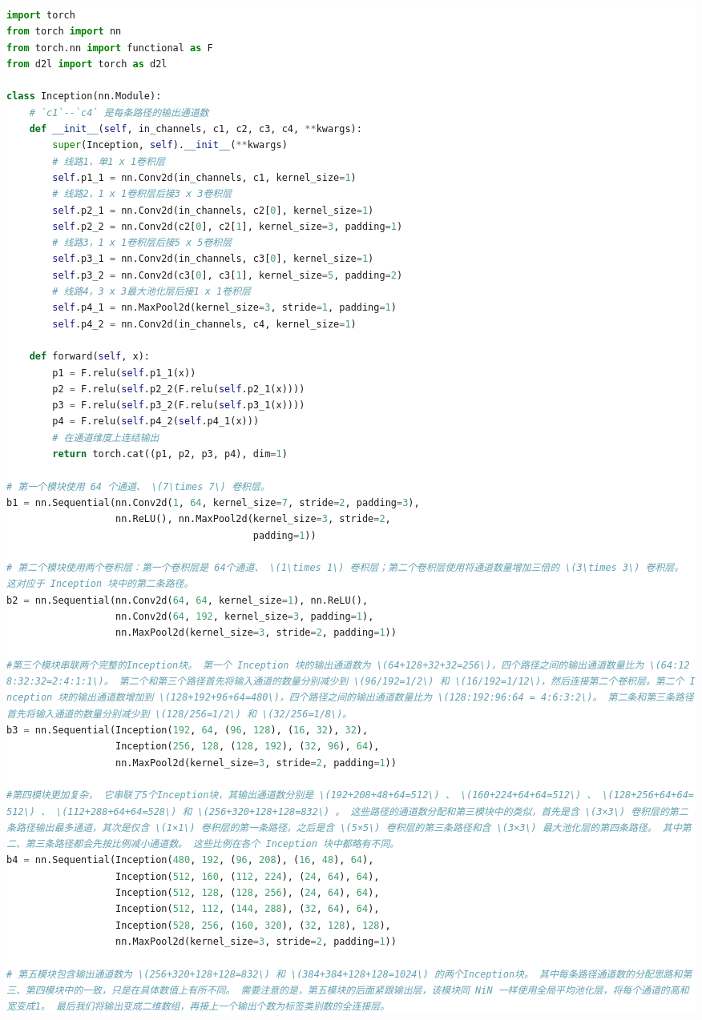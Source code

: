 

```python
import torch
from torch import nn
from torch.nn import functional as F
from d2l import torch as d2l

class Inception(nn.Module):
    # `c1`--`c4` 是每条路径的输出通道数
    def __init__(self, in_channels, c1, c2, c3, c4, **kwargs):
        super(Inception, self).__init__(**kwargs)
        # 线路1，单1 x 1卷积层
        self.p1_1 = nn.Conv2d(in_channels, c1, kernel_size=1)
        # 线路2，1 x 1卷积层后接3 x 3卷积层
        self.p2_1 = nn.Conv2d(in_channels, c2[0], kernel_size=1)
        self.p2_2 = nn.Conv2d(c2[0], c2[1], kernel_size=3, padding=1)
        # 线路3，1 x 1卷积层后接5 x 5卷积层
        self.p3_1 = nn.Conv2d(in_channels, c3[0], kernel_size=1)
        self.p3_2 = nn.Conv2d(c3[0], c3[1], kernel_size=5, padding=2)
        # 线路4，3 x 3最大池化层后接1 x 1卷积层
        self.p4_1 = nn.MaxPool2d(kernel_size=3, stride=1, padding=1)
        self.p4_2 = nn.Conv2d(in_channels, c4, kernel_size=1)

    def forward(self, x):
        p1 = F.relu(self.p1_1(x))
        p2 = F.relu(self.p2_2(F.relu(self.p2_1(x))))
        p3 = F.relu(self.p3_2(F.relu(self.p3_1(x))))
        p4 = F.relu(self.p4_2(self.p4_1(x)))
        # 在通道维度上连结输出
        return torch.cat((p1, p2, p3, p4), dim=1)
    
# 第一个模块使用 64 个通道、 \(7\times 7\) 卷积层。
b1 = nn.Sequential(nn.Conv2d(1, 64, kernel_size=7, stride=2, padding=3),
                   nn.ReLU(), nn.MaxPool2d(kernel_size=3, stride=2,
                                           padding=1))

# 第二个模块使用两个卷积层：第一个卷积层是 64个通道、 \(1\times 1\) 卷积层；第二个卷积层使用将通道数量增加三倍的 \(3\times 3\) 卷积层。 这对应于 Inception 块中的第二条路径。
b2 = nn.Sequential(nn.Conv2d(64, 64, kernel_size=1), nn.ReLU(),
                   nn.Conv2d(64, 192, kernel_size=3, padding=1),
                   nn.MaxPool2d(kernel_size=3, stride=2, padding=1))

#第三个模块串联两个完整的Inception块。 第一个 Inception 块的输出通道数为 \(64+128+32+32=256\)，四个路径之间的输出通道数量比为 \(64:128:32:32=2:4:1:1\)。 第二个和第三个路径首先将输入通道的数量分别减少到 \(96/192=1/2\) 和 \(16/192=1/12\)，然后连接第二个卷积层。第二个 Inception 块的输出通道数增加到 \(128+192+96+64=480\)，四个路径之间的输出通道数量比为 \(128:192:96:64 = 4:6:3:2\)。 第二条和第三条路径首先将输入通道的数量分别减少到 \(128/256=1/2\) 和 \(32/256=1/8\)。
b3 = nn.Sequential(Inception(192, 64, (96, 128), (16, 32), 32),
                   Inception(256, 128, (128, 192), (32, 96), 64),
                   nn.MaxPool2d(kernel_size=3, stride=2, padding=1))

#第四模块更加复杂， 它串联了5个Inception块，其输出通道数分别是 \(192+208+48+64=512\) 、 \(160+224+64+64=512\) 、 \(128+256+64+64=512\) 、 \(112+288+64+64=528\) 和 \(256+320+128+128=832\) 。 这些路径的通道数分配和第三模块中的类似，首先是含 \(3×3\) 卷积层的第二条路径输出最多通道，其次是仅含 \(1×1\) 卷积层的第一条路径，之后是含 \(5×5\) 卷积层的第三条路径和含 \(3×3\) 最大池化层的第四条路径。 其中第二、第三条路径都会先按比例减小通道数。 这些比例在各个 Inception 块中都略有不同。
b4 = nn.Sequential(Inception(480, 192, (96, 208), (16, 48), 64),
                   Inception(512, 160, (112, 224), (24, 64), 64),
                   Inception(512, 128, (128, 256), (24, 64), 64),
                   Inception(512, 112, (144, 288), (32, 64), 64),
                   Inception(528, 256, (160, 320), (32, 128), 128),
                   nn.MaxPool2d(kernel_size=3, stride=2, padding=1))

# 第五模块包含输出通道数为 \(256+320+128+128=832\) 和 \(384+384+128+128=1024\) 的两个Inception块。 其中每条路径通道数的分配思路和第三、第四模块中的一致，只是在具体数值上有所不同。 需要注意的是，第五模块的后面紧跟输出层，该模块同 NiN 一样使用全局平均池化层，将每个通道的高和宽变成1。 最后我们将输出变成二维数组，再接上一个输出个数为标签类别数的全连接层。
```